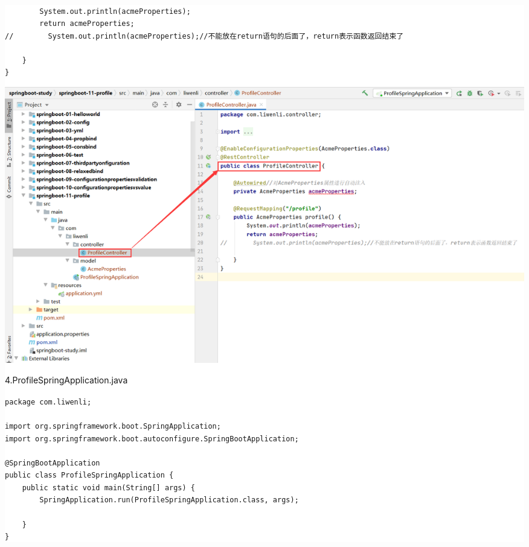 ```
        System.out.println(acmeProperties);
        return acmeProperties;
//        System.out.println(acmeProperties);//不能放在return语句的后面了，return表示函数返回结束了

    }
}

```
![](./assets/springboot-study-1606110299334.png)

4.ProfileSpringApplication.java
```
package com.liwenli;

import org.springframework.boot.SpringApplication;
import org.springframework.boot.autoconfigure.SpringBootApplication;

@SpringBootApplication
public class ProfileSpringApplication {
    public static void main(String[] args) {
        SpringApplication.run(ProfileSpringApplication.class, args);

    }
}

```